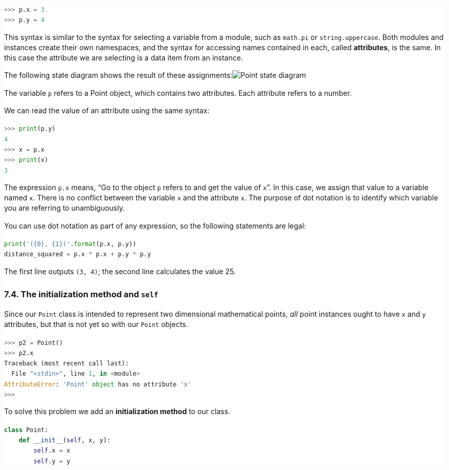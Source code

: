 ```python
>>> p.x = 3
>>> p.y = 4
```

This syntax is similar to the syntax for selecting a variable from a module, such as `math.pi` or `string.uppercase`. Both modules and instances create their own namespaces, and the syntax for accessing names contained in each, called **attributes**, is the same. In this case the attribute we are selecting is a data item from an instance.

The following state diagram shows the result of these assignments:![Point state diagram](https://www.openbookproject.net/books/bpp4awd/_images/point.png)

The variable `p` refers to a Point object, which contains two attributes. Each attribute refers to a number.

We can read the value of an attribute using the same syntax:

```python
>>> print(p.y)
4
>>> x = p.x
>>> print(x)
3
```

The expression `p.x` means, “Go to the object `p` refers to and get the value of `x`”. In this case, we assign that value to a variable named `x`. There is no conflict between the variable `x` and the attribute `x`. The purpose of dot notation is to identify which variable you are referring to unambiguously.

You can use dot notation as part of any expression, so the following statements are legal:

```python
print('({0}, {1})'.format(p.x, p.y))
distance_squared = p.x * p.x + p.y * p.y
```

The first line outputs `(3, 4)`; the second line calculates the value 25.

### 7.4. The **initialization method** and `self`

Since our `Point` class is intended to represent two dimensional mathematical points, _all_ point instances ought to have `x` and `y` attributes, but that is not yet so with our `Point` objects.

```python
>>> p2 = Point()
>>> p2.x
Traceback (most recent call last):
  File "<stdin>", line 1, in <module>
AttributeError: 'Point' object has no attribute 'x'
>>>
```

To solve this problem we add an **initialization method** to our class.

```python
class Point:
    def __init__(self, x, y):
        self.x = x
        self.y = y
```
